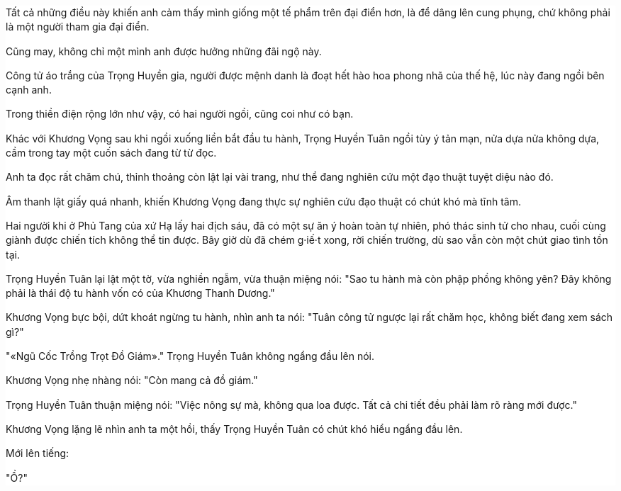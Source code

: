 Tất cả những điều này khiến anh cảm thấy mình giống một tế phẩm trên đại điển hơn, là để dâng lên cung phụng, chứ không phải là một người tham gia đại điển.

Cũng may, không chỉ một mình anh được hưởng những đãi ngộ này.

Công tử áo trắng của Trọng Huyền gia, người được mệnh danh là đoạt hết hào hoa phong nhã của thế hệ, lúc này đang ngồi bên cạnh anh.

Trong thiền điện rộng lớn như vậy, có hai người ngồi, cũng coi như có bạn.

Khác với Khương Vọng sau khi ngồi xuống liền bắt đầu tu hành, Trọng Huyền Tuân ngồi tùy ý tản mạn, nửa dựa nửa không dựa, cầm trong tay một cuốn sách đang từ từ đọc.

Anh ta đọc rất chăm chú, thỉnh thoảng còn lật lại vài trang, như thể đang nghiên cứu một đạo thuật tuyệt diệu nào đó.

Âm thanh lật giấy quá nhanh, khiến Khương Vọng đang thực sự nghiên cứu đạo thuật có chút khó mà tĩnh tâm.

Hai người khi ở Phủ Tang của xứ Hạ lấy hai địch sáu, đã có một sự ăn ý hoàn toàn tự nhiên, phó thác sinh tử cho nhau, cuối cùng giành được chiến tích không thể tin được. Bây giờ dù đã chém g·iế·t xong, rời chiến trường, dù sao vẫn còn một chút giao tình tồn tại.

Trọng Huyền Tuân lại lật một tờ, vừa nghiền ngẫm, vừa thuận miệng nói: "Sao tu hành mà còn phập phồng không yên? Đây không phải là thái độ tu hành vốn có của Khương Thanh Dương."

Khương Vọng bực bội, dứt khoát ngừng tu hành, nhìn anh ta nói: "Tuân công tử ngược lại rất chăm học, không biết đang xem sách gì?"

"«Ngũ Cốc Trồng Trọt Đồ Giám»." Trọng Huyền Tuân không ngẩng đầu lên nói.

Khương Vọng nhẹ nhàng nói: "Còn mang cả đồ giám."

Trọng Huyền Tuân thuận miệng nói: "Việc nông sự mà, không qua loa được. Tất cả chi tiết đều phải làm rõ ràng mới được."

Khương Vọng lặng lẽ nhìn anh ta một hồi, thấy Trọng Huyền Tuân có chút khó hiểu ngẩng đầu lên.

Mới lên tiếng:

"Ồ?"